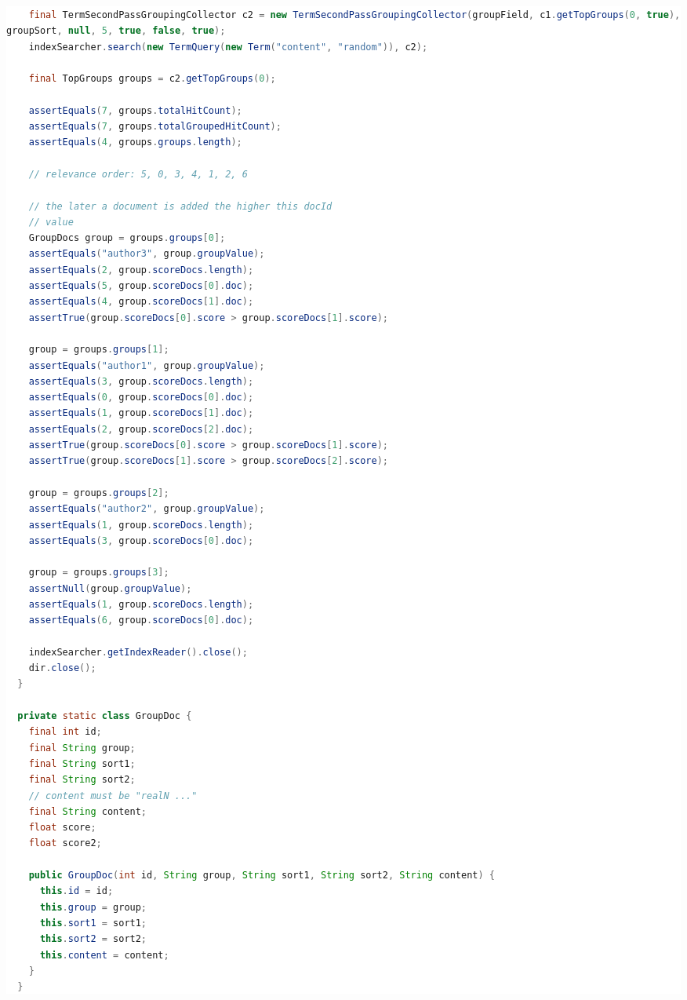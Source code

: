 ```java
    final TermSecondPassGroupingCollector c2 = new TermSecondPassGroupingCollector(groupField, c1.getTopGroups(0, true), groupSort, null, 5, true, false, true);
    indexSearcher.search(new TermQuery(new Term("content", "random")), c2);
    
    final TopGroups groups = c2.getTopGroups(0);

    assertEquals(7, groups.totalHitCount);
    assertEquals(7, groups.totalGroupedHitCount);
    assertEquals(4, groups.groups.length);

    // relevance order: 5, 0, 3, 4, 1, 2, 6

    // the later a document is added the higher this docId
    // value
    GroupDocs group = groups.groups[0];
    assertEquals("author3", group.groupValue);
    assertEquals(2, group.scoreDocs.length);
    assertEquals(5, group.scoreDocs[0].doc);
    assertEquals(4, group.scoreDocs[1].doc);
    assertTrue(group.scoreDocs[0].score > group.scoreDocs[1].score);

    group = groups.groups[1];
    assertEquals("author1", group.groupValue);
    assertEquals(3, group.scoreDocs.length);
    assertEquals(0, group.scoreDocs[0].doc);
    assertEquals(1, group.scoreDocs[1].doc);
    assertEquals(2, group.scoreDocs[2].doc);
    assertTrue(group.scoreDocs[0].score > group.scoreDocs[1].score);
    assertTrue(group.scoreDocs[1].score > group.scoreDocs[2].score);

    group = groups.groups[2];
    assertEquals("author2", group.groupValue);
    assertEquals(1, group.scoreDocs.length);
    assertEquals(3, group.scoreDocs[0].doc);

    group = groups.groups[3];
    assertNull(group.groupValue);
    assertEquals(1, group.scoreDocs.length);
    assertEquals(6, group.scoreDocs[0].doc);

    indexSearcher.getIndexReader().close();
    dir.close();
  }

  private static class GroupDoc {
    final int id;
    final String group;
    final String sort1;
    final String sort2;
    // content must be "realN ..."
    final String content;
    float score;
    float score2;

    public GroupDoc(int id, String group, String sort1, String sort2, String content) {
      this.id = id;
      this.group = group;
      this.sort1 = sort1;
      this.sort2 = sort2;
      this.content = content;
    }
  }

```